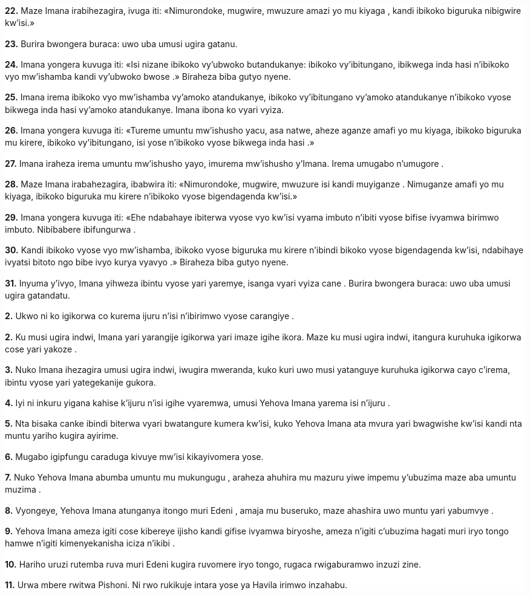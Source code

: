 **22.** Maze Imana irabihezagira, ivuga iti: «Nimurondoke, mugwire, mwuzure amazi yo mu kiyaga , kandi ibikoko biguruka nibigwire kw’isi.»

**23.** Burira bwongera buraca: uwo uba umusi ugira gatanu.

**24.** Imana yongera kuvuga iti: «Isi nizane ibikoko vy’ubwoko butandukanye: ibikoko vy’ibitungano, ibikwega inda hasi n’ibikoko vyo mw’ishamba kandi vy’ubwoko bwose .» Biraheza biba gutyo nyene.

**25.** Imana irema ibikoko vyo mw’ishamba vy’amoko atandukanye, ibikoko vy’ibitungano vy’amoko atandukanye n’ibikoko vyose bikwega inda hasi vy’amoko atandukanye. Imana ibona ko vyari vyiza.

**26.** Imana yongera kuvuga iti: «Tureme umuntu mw’ishusho yacu, asa natwe, aheze aganze amafi yo mu kiyaga, ibikoko biguruka mu kirere, ibikoko vy’ibitungano, isi yose n’ibikoko vyose bikwega inda hasi .»

**27.** Imana iraheza irema umuntu mw’ishusho yayo, imurema mw’ishusho y’Imana. Irema umugabo n’umugore .

**28.** Maze Imana irabahezagira, ibabwira iti: «Nimurondoke, mugwire, mwuzure isi kandi muyiganze . Nimuganze amafi yo mu kiyaga, ibikoko biguruka mu kirere n’ibikoko vyose bigendagenda kw’isi.»

**29.** Imana yongera kuvuga iti: «Ehe ndabahaye ibiterwa vyose vyo kw’isi vyama imbuto n’ibiti vyose bifise ivyamwa birimwo imbuto. Nibibabere ibifungurwa .

**30.** Kandi ibikoko vyose vyo mw’ishamba, ibikoko vyose biguruka mu kirere n’ibindi bikoko vyose bigendagenda kw’isi, ndabihaye ivyatsi bitoto ngo bibe ivyo kurya vyavyo .» Biraheza biba gutyo nyene.

**31.** Inyuma y’ivyo, Imana yihweza ibintu vyose yari yaremye, isanga vyari vyiza cane . Burira bwongera buraca: uwo uba umusi ugira gatandatu.

**2.** Ukwo ni ko igikorwa co kurema ijuru n’isi n’ibirimwo vyose carangiye .

**2.** Ku musi ugira indwi, Imana yari yarangije igikorwa yari imaze igihe ikora. Maze ku musi ugira indwi, itangura kuruhuka igikorwa cose yari yakoze .

**3.** Nuko Imana ihezagira umusi ugira indwi, iwugira mweranda, kuko kuri uwo musi yatanguye kuruhuka igikorwa cayo c’irema, ibintu vyose yari yategekanije gukora.

**4.** Iyi ni inkuru yigana kahise k’ijuru n’isi igihe vyaremwa, umusi Yehova Imana yarema isi n’ijuru .

**5.** Nta bisaka canke ibindi biterwa vyari bwatangure kumera kw’isi, kuko Yehova Imana ata mvura yari bwagwishe kw’isi kandi nta muntu yariho kugira ayirime.

**6.** Mugabo igipfungu caraduga kivuye mw’isi kikayivomera yose.

**7.** Nuko Yehova Imana abumba umuntu mu mukungugu , araheza ahuhira mu mazuru yiwe impemu y’ubuzima maze aba umuntu muzima .

**8.** Vyongeye, Yehova Imana atunganya itongo muri Edeni , amaja mu buseruko, maze ahashira uwo muntu yari yabumvye .

**9.** Yehova Imana ameza igiti cose kibereye ijisho kandi gifise ivyamwa biryoshe, ameza n’igiti c’ubuzima hagati muri iryo tongo hamwe n’igiti kimenyekanisha iciza n’ikibi .

**10.** Hariho uruzi rutemba ruva muri Edeni kugira ruvomere iryo tongo, rugaca rwigaburamwo inzuzi zine.

**11.** Urwa mbere rwitwa Pishoni. Ni rwo rukikuje intara yose ya Havila irimwo inzahabu.
